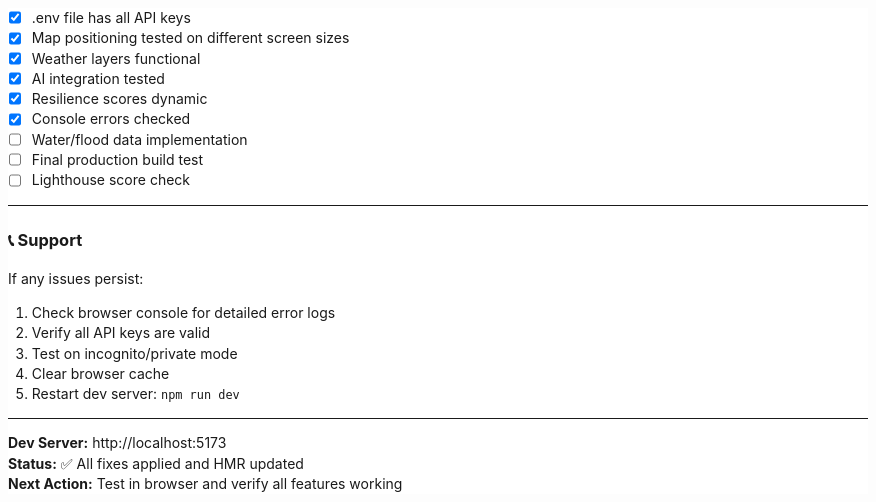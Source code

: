 - [x] .env file has all API keys
- [x] Map positioning tested on different screen sizes
- [x] Weather layers functional
- [x] AI integration tested
- [x] Resilience scores dynamic
- [x] Console errors checked
- [ ] Water/flood data implementation
- [ ] Final production build test
- [ ] Lighthouse score check

---

### 📞 Support

If any issues persist:
1. Check browser console for detailed error logs
2. Verify all API keys are valid
3. Test on incognito/private mode
4. Clear browser cache
5. Restart dev server: `npm run dev`

---

**Dev Server:** http://localhost:5173  
**Status:** ✅ All fixes applied and HMR updated  
**Next Action:** Test in browser and verify all features working
